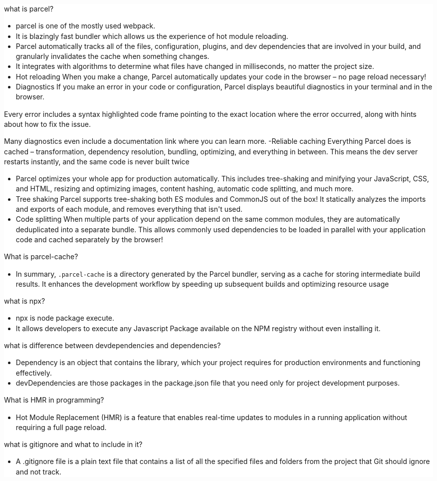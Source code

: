 what is parcel?
- parcel is one of the mostly used webpack.
- It is blazingly fast bundler which allows us the experience of hot module reloading.
- Parcel automatically tracks all of the files, configuration, plugins, and dev dependencies that are involved in your build, and granularly invalidates the cache when something changes. 
- It integrates with algorithms to determine what files have changed in milliseconds, no matter the project size.
- Hot reloading
When you make a change, Parcel automatically updates your code in the browser – no page reload necessary!
- Diagnostics
If you make an error in your code or configuration, Parcel displays beautiful diagnostics in your terminal and in the browser.

Every error includes a syntax highlighted code frame pointing to the exact location where the error occurred, along with hints about how to fix the issue.

Many diagnostics even include a documentation link where you can learn more.
-Reliable caching
Everything Parcel does is cached – transformation, dependency resolution, bundling, optimizing, and everything in between. This means the dev server restarts instantly, and the same code is never built twice
- Parcel optimizes your whole app for production automatically. This includes tree-shaking and minifying your JavaScript, CSS, and HTML, resizing and optimizing images, content hashing, automatic code splitting, and much more.
- Tree shaking
Parcel supports tree-shaking both ES modules and CommonJS out of the box! It statically analyzes the imports and exports of each module, and removes everything that isn't used.
- Code splitting
When multiple parts of your application depend on the same common modules, they are automatically deduplicated into a separate bundle. This allows commonly used dependencies to be loaded in parallel with your application code and cached separately by the browser!


What is parcel-cache?
- In summary, `.parcel-cache` is a directory generated by the Parcel bundler, serving as a cache for storing intermediate build results. It enhances the development workflow by speeding up subsequent builds and optimizing resource usage

what is npx?
- npx is node package execute.
- It allows developers to execute any Javascript Package available on the NPM registry without even installing it.

what is difference between devdependencies and dependencies?
- Dependency is an object that contains the library, which your project requires for production environments and functioning effectively.
- devDependencies are those packages in the package.json file that you need only for project development purposes.

What is HMR in programming?
- Hot Module Replacement (HMR) is a feature that enables real-time updates to modules in a running application without requiring a full page reload.

what is gitignore and what to include in it?
- A .gitignore file is a plain text file that contains a list of all the specified files and folders from the project that Git should ignore and not track.

